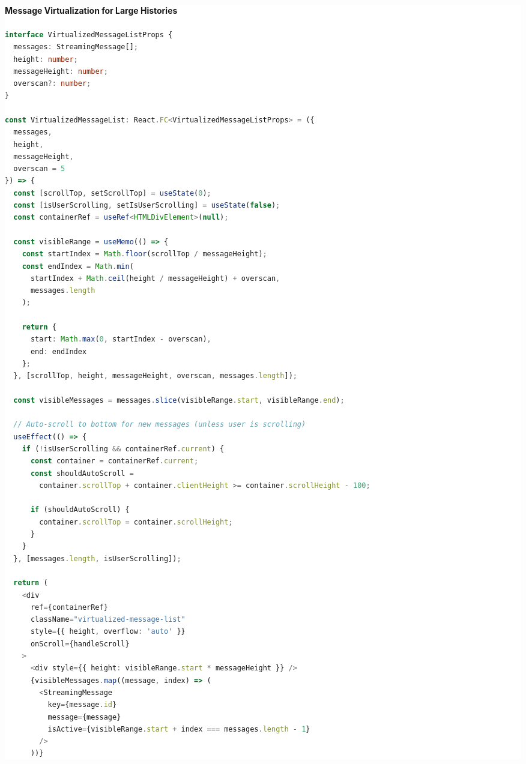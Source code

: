 
#### Message Virtualization for Large Histories

```typescript
interface VirtualizedMessageListProps {
  messages: StreamingMessage[];
  height: number;
  messageHeight: number;
  overscan?: number;
}

const VirtualizedMessageList: React.FC<VirtualizedMessageListProps> = ({
  messages,
  height,
  messageHeight,
  overscan = 5
}) => {
  const [scrollTop, setScrollTop] = useState(0);
  const [isUserScrolling, setIsUserScrolling] = useState(false);
  const containerRef = useRef<HTMLDivElement>(null);

  const visibleRange = useMemo(() => {
    const startIndex = Math.floor(scrollTop / messageHeight);
    const endIndex = Math.min(
      startIndex + Math.ceil(height / messageHeight) + overscan,
      messages.length
    );
    
    return {
      start: Math.max(0, startIndex - overscan),
      end: endIndex
    };
  }, [scrollTop, height, messageHeight, overscan, messages.length]);

  const visibleMessages = messages.slice(visibleRange.start, visibleRange.end);

  // Auto-scroll to bottom for new messages (unless user is scrolling)
  useEffect(() => {
    if (!isUserScrolling && containerRef.current) {
      const container = containerRef.current;
      const shouldAutoScroll = 
        container.scrollTop + container.clientHeight >= container.scrollHeight - 100;
      
      if (shouldAutoScroll) {
        container.scrollTop = container.scrollHeight;
      }
    }
  }, [messages.length, isUserScrolling]);

  return (
    <div
      ref={containerRef}
      className="virtualized-message-list"
      style={{ height, overflow: 'auto' }}
      onScroll={handleScroll}
    >
      <div style={{ height: visibleRange.start * messageHeight }} />
      {visibleMessages.map((message, index) => (
        <StreamingMessage
          key={message.id}
          message={message}
          isActive={visibleRange.start + index === messages.length - 1}
        />
      ))}
```